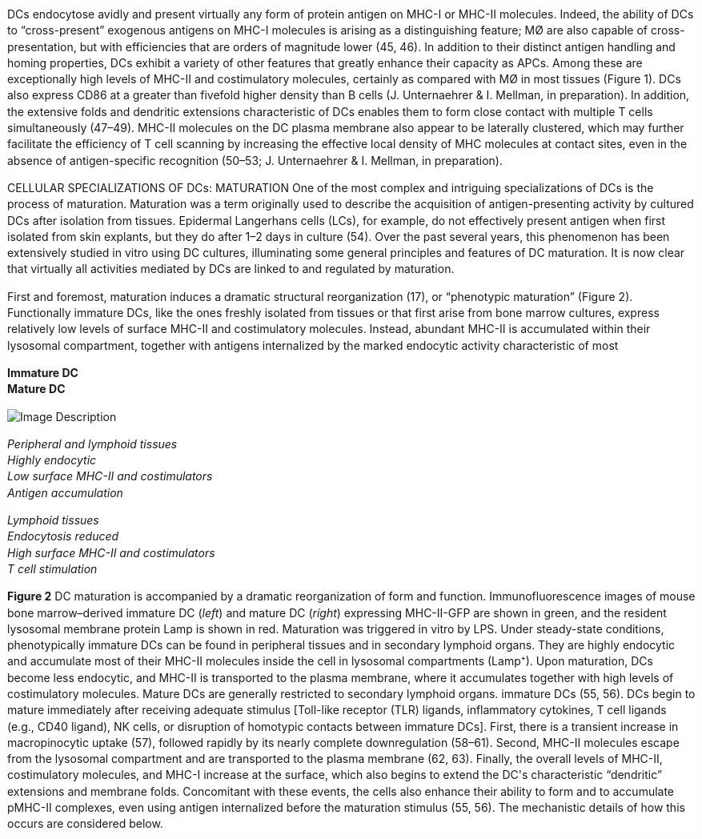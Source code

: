 DCs endocytose avidly and present virtually any form of protein antigen on MHC-I or MHC-II molecules. Indeed, the ability of DCs to “cross-present” exogenous antigens on MHC-I molecules is arising as a distinguishing feature; MØ are also capable of cross-presentation, but with efficiencies that are orders of magnitude lower (45, 46). In addition to their distinct antigen handling and homing properties, DCs exhibit a variety of other features that greatly enhance their capacity as APCs. Among these are exceptionally high levels of MHC-II and costimulatory molecules, certainly as compared with MØ in most tissues (Figure 1). DCs also express CD86 at a greater than fivefold higher density than B cells (J. Unternaehrer & I. Mellman, in preparation). In addition, the extensive folds and dendritic extensions characteristic of DCs enables them to form close contact with multiple T cells simultaneously (47–49). MHC-II molecules on the DC plasma membrane also appear to be laterally clustered, which may further facilitate the efficiency of T cell scanning by increasing the effective local density of MHC molecules at contact sites, even in the absence of antigen-specific recognition (50–53; J. Unternaehrer & I. Mellman, in preparation).

CELLULAR SPECIALIZATIONS OF DCs: MATURATION One of the most complex and intriguing specializations of DCs is the process of maturation. Maturation was
a term originally used to describe the acquisition of antigen-presenting activity by cultured DCs after isolation from tissues. Epidermal Langerhans cells (LCs), for example, do not effectively present antigen when first isolated from skin explants, but they do after 1–2 days in culture (54). Over the past several years, this phenomenon has been extensively studied in vitro using DC cultures, illuminating some general principles and features of DC maturation. It is now clear that virtually all activities mediated by DCs are linked to and regulated by maturation.

First and foremost, maturation induces a dramatic structural reorganization (17), or “phenotypic maturation” (Figure 2). Functionally immature DCs, like the ones freshly isolated from tissues or that first arise from bone marrow cultures, express relatively low levels of surface MHC-II and costimulatory molecules. Instead, abundant MHC-II is accumulated within their lysosomal compartment, together with antigens internalized by the marked endocytic activity characteristic of most

**Immature DC**  
**Mature DC**

![Image Description](https://i.imgur.com/yourimageurl.png)

*Peripheral and lymphoid tissues*  
*Highly endocytic*  
*Low surface MHC-II and costimulators*  
*Antigen accumulation*

*Lymphoid tissues*  
*Endocytosis reduced*  
*High surface MHC-II and costimulators*  
*T cell stimulation*

**Figure 2** DC maturation is accompanied by a dramatic reorganization of form and function. Immunofluorescence images of mouse bone marrow–derived immature DC (*left*) and mature DC (*right*) expressing MHC-II-GFP are shown in green, and the resident lysosomal membrane protein Lamp is shown in red. Maturation was triggered in vitro by LPS. Under steady-state conditions, phenotypically immature DCs can be found in peripheral tissues and in secondary lymphoid organs. They are highly endocytic and accumulate most of their MHC-II molecules inside the cell in lysosomal compartments (Lamp⁺). Upon maturation, DCs become less endocytic, and MHC-II is transported to the plasma membrane, where it accumulates together with high levels of costimulatory molecules. Mature DCs are generally restricted to secondary lymphoid organs.
immature DCs (55, 56). DCs begin to mature immediately after receiving adequate stimulus [Toll-like receptor (TLR) ligands, inflammatory cytokines, T cell ligands (e.g., CD40 ligand), NK cells, or disruption of homotypic contacts between immature DCs]. First, there is a transient increase in macropinocytic uptake (57), followed rapidly by its nearly complete downregulation (58–61). Second, MHC-II molecules escape from the lysosomal compartment and are transported to the plasma membrane (62, 63). Finally, the overall levels of MHC-II, costimulatory molecules, and MHC-I increase at the surface, which also begins to extend the DC's characteristic “dendritic” extensions and membrane folds. Concomitant with these events, the cells also enhance their ability to form and to accumulate pMHC-II complexes, even using antigen internalized before the maturation stimulus (55, 56). The mechanistic details of how this occurs are considered below.
